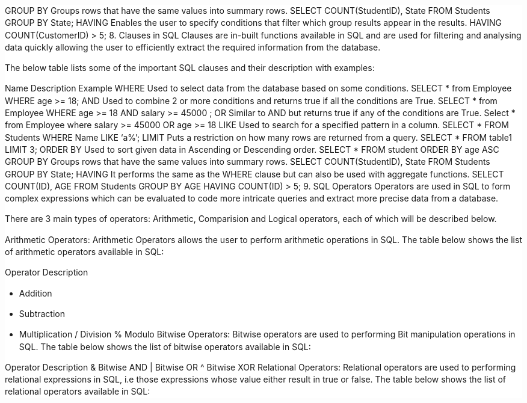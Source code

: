 GROUP BY	Groups rows that have the same values into summary rows.	SELECT COUNT(StudentID), State FROM Students GROUP BY State;
HAVING	Enables the user to specify conditions that filter which group results appear in the results.	HAVING COUNT(CustomerID) > 5;
8. Clauses in SQL
   Clauses are in-built functions available in SQL and are used for filtering and analysing data quickly allowing the user to efficiently extract the required information from the database.

The below table lists some of the important SQL clauses and their description with examples:

Name	Description	Example
WHERE	Used to select data from the database based on some conditions.	SELECT * from Employee WHERE age >= 18;
AND	Used to combine 2 or more conditions and returns true if all the conditions are True.	SELECT * from Employee WHERE age >= 18 AND salary >= 45000 ;
OR	Similar to AND but returns true if any of the conditions are True.	Select * from Employee where salary >= 45000 OR age >= 18
LIKE	Used to search for a specified pattern in a column.	SELECT * FROM Students WHERE Name LIKE ‘a%’;
LIMIT	Puts a restriction on how many rows are returned from a query.	SELECT * FROM table1 LIMIT 3;
ORDER BY	Used to sort given data in Ascending or Descending order.	SELECT * FROM student ORDER BY age ASC
GROUP BY	Groups rows that have the same values into summary rows.	SELECT COUNT(StudentID), State FROM Students GROUP BY State;
HAVING	It performs the same as the WHERE clause but can also be used with aggregate functions.	SELECT COUNT(ID), AGE FROM Students GROUP BY AGE HAVING COUNT(ID) > 5;
9. SQL Operators
   Operators are used in SQL to form complex expressions which can be evaluated to code more intricate queries and extract more precise data from a database.

There are 3 main types of operators: Arithmetic, Comparision and Logical operators, each of which will be described below.


Arithmetic Operators:
Arithmetic Operators allows the user to perform arithmetic operations in SQL. The table below shows the list of arithmetic operators available in SQL:

Operator	Description
+	Addition
-	Subtraction
*	Multiplication
     /	Division
     %	Modulo
     Bitwise Operators:
     Bitwise operators are used to performing Bit manipulation operations in SQL. The table below shows the list of bitwise operators available in SQL:

Operator	Description
&	Bitwise AND
|	Bitwise OR
^	Bitwise XOR
Relational Operators:
Relational operators are used to performing relational expressions in SQL, i.e those expressions whose value either result in true or false. The table below shows the list of relational operators available in SQL:
